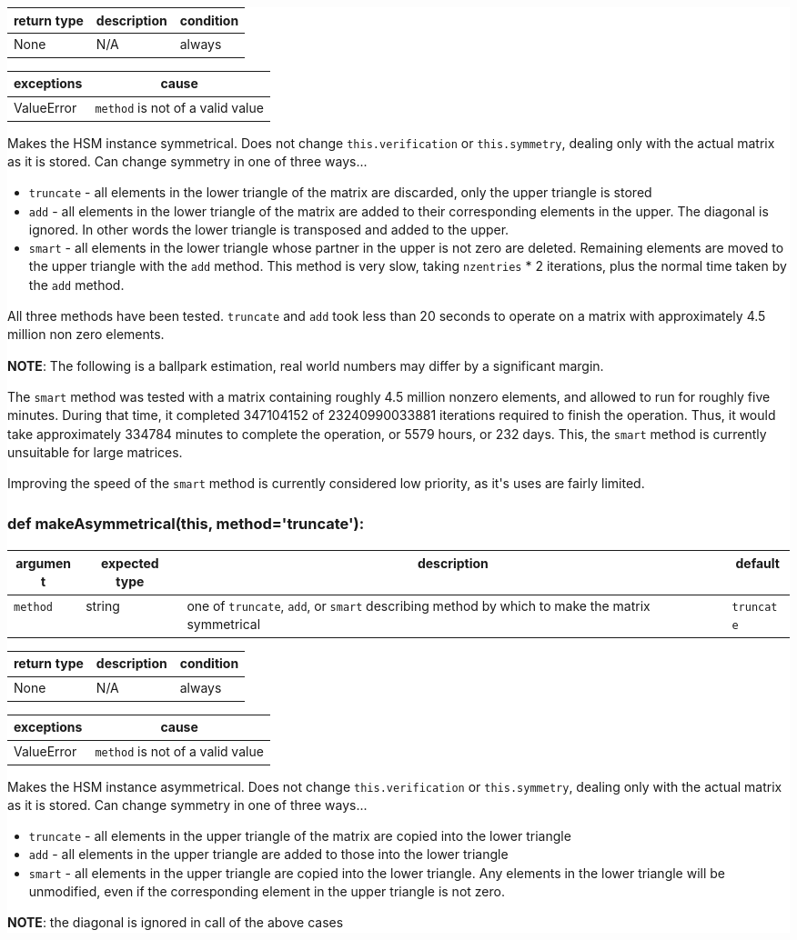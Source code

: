 |return type|description|condition|
|-----------|-----------|---------|
|None|N/A|always|

|exceptions|cause| 
|----------|-----|
| ValueError | `method` is not of a valid value |

Makes the HSM instance symmetrical. Does not change `this.verification` or `this.symmetry`, dealing only with the actual matrix as it is stored. Can change symmetry in one of three ways...

* `truncate` - all elements in the lower triangle of the matrix are discarded, only the upper triangle is stored 
* `add` - all elements in the lower triangle of the matrix are added to their corresponding elements in the upper. The diagonal is ignored. In other words the lower triangle is transposed and added to the upper.  
* `smart` - all elements in the lower triangle whose partner in the upper is not zero are deleted. Remaining elements are moved to the upper triangle with the `add` method. This method is very slow, taking `nzentries` * 2 iterations, plus the normal time taken by the `add` method. 

All three methods have been tested. `truncate` and `add` took less than 20 seconds to operate on a matrix with approximately 4.5 million non zero elements. 

**NOTE**: The following is a ballpark estimation, real world numbers may differ by a significant margin. 

The `smart` method was tested with a matrix containing roughly 4.5 million nonzero elements, and allowed to run for roughly five minutes. During that time, it completed 347104152 of 23240990033881 iterations required to finish the operation. Thus, it would take approximately 334784 minutes to complete the operation, or 5579 hours, or 232 days. This, the `smart` method is currently unsuitable for large matrices. 

Improving the speed of the `smart` method is currently considered low priority, as it's uses are fairly limited. 

### def makeAsymmetrical(this, method='truncate'): 
|argument|expected type|description|default|
|--------|-------------|-----------|-------|
| `method`| string | one of `truncate`, `add`, or `smart` describing method by which to make the matrix symmetrical | `truncate` |

|return type|description|condition|
|-----------|-----------|---------|
|None|N/A|always|

|exceptions|cause| 
|----------|-----|
| ValueError | `method` is not of a valid value |

Makes the HSM instance asymmetrical. Does not change `this.verification` or `this.symmetry`, dealing only with the actual matrix as it is stored. Can change symmetry in one of three ways...

* `truncate` - all elements in the upper triangle of the matrix are copied into the lower triangle
* `add` - all elements in the upper triangle are added to those into the lower triangle
* `smart` - all elements in the upper triangle are copied into the lower triangle. Any elements in the lower triangle will be unmodified, even if the corresponding element in the upper triangle is not zero. 


**NOTE**: the diagonal is ignored in call of the above cases
